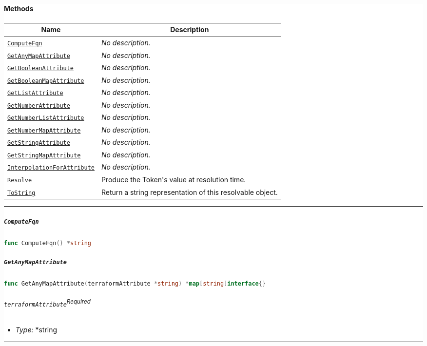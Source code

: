 
#### Methods <a name="Methods" id="Methods"></a>

| **Name** | **Description** |
| --- | --- |
| <code><a href="#rhizo-co-terraform-provider-oci.dataOciContainerInstancesContainerInstance.DataOciContainerInstancesContainerInstanceContainersHealthChecksOutputReference.computeFqn">ComputeFqn</a></code> | *No description.* |
| <code><a href="#rhizo-co-terraform-provider-oci.dataOciContainerInstancesContainerInstance.DataOciContainerInstancesContainerInstanceContainersHealthChecksOutputReference.getAnyMapAttribute">GetAnyMapAttribute</a></code> | *No description.* |
| <code><a href="#rhizo-co-terraform-provider-oci.dataOciContainerInstancesContainerInstance.DataOciContainerInstancesContainerInstanceContainersHealthChecksOutputReference.getBooleanAttribute">GetBooleanAttribute</a></code> | *No description.* |
| <code><a href="#rhizo-co-terraform-provider-oci.dataOciContainerInstancesContainerInstance.DataOciContainerInstancesContainerInstanceContainersHealthChecksOutputReference.getBooleanMapAttribute">GetBooleanMapAttribute</a></code> | *No description.* |
| <code><a href="#rhizo-co-terraform-provider-oci.dataOciContainerInstancesContainerInstance.DataOciContainerInstancesContainerInstanceContainersHealthChecksOutputReference.getListAttribute">GetListAttribute</a></code> | *No description.* |
| <code><a href="#rhizo-co-terraform-provider-oci.dataOciContainerInstancesContainerInstance.DataOciContainerInstancesContainerInstanceContainersHealthChecksOutputReference.getNumberAttribute">GetNumberAttribute</a></code> | *No description.* |
| <code><a href="#rhizo-co-terraform-provider-oci.dataOciContainerInstancesContainerInstance.DataOciContainerInstancesContainerInstanceContainersHealthChecksOutputReference.getNumberListAttribute">GetNumberListAttribute</a></code> | *No description.* |
| <code><a href="#rhizo-co-terraform-provider-oci.dataOciContainerInstancesContainerInstance.DataOciContainerInstancesContainerInstanceContainersHealthChecksOutputReference.getNumberMapAttribute">GetNumberMapAttribute</a></code> | *No description.* |
| <code><a href="#rhizo-co-terraform-provider-oci.dataOciContainerInstancesContainerInstance.DataOciContainerInstancesContainerInstanceContainersHealthChecksOutputReference.getStringAttribute">GetStringAttribute</a></code> | *No description.* |
| <code><a href="#rhizo-co-terraform-provider-oci.dataOciContainerInstancesContainerInstance.DataOciContainerInstancesContainerInstanceContainersHealthChecksOutputReference.getStringMapAttribute">GetStringMapAttribute</a></code> | *No description.* |
| <code><a href="#rhizo-co-terraform-provider-oci.dataOciContainerInstancesContainerInstance.DataOciContainerInstancesContainerInstanceContainersHealthChecksOutputReference.interpolationForAttribute">InterpolationForAttribute</a></code> | *No description.* |
| <code><a href="#rhizo-co-terraform-provider-oci.dataOciContainerInstancesContainerInstance.DataOciContainerInstancesContainerInstanceContainersHealthChecksOutputReference.resolve">Resolve</a></code> | Produce the Token's value at resolution time. |
| <code><a href="#rhizo-co-terraform-provider-oci.dataOciContainerInstancesContainerInstance.DataOciContainerInstancesContainerInstanceContainersHealthChecksOutputReference.toString">ToString</a></code> | Return a string representation of this resolvable object. |

---

##### `ComputeFqn` <a name="ComputeFqn" id="rhizo-co-terraform-provider-oci.dataOciContainerInstancesContainerInstance.DataOciContainerInstancesContainerInstanceContainersHealthChecksOutputReference.computeFqn"></a>

```go
func ComputeFqn() *string
```

##### `GetAnyMapAttribute` <a name="GetAnyMapAttribute" id="rhizo-co-terraform-provider-oci.dataOciContainerInstancesContainerInstance.DataOciContainerInstancesContainerInstanceContainersHealthChecksOutputReference.getAnyMapAttribute"></a>

```go
func GetAnyMapAttribute(terraformAttribute *string) *map[string]interface{}
```

###### `terraformAttribute`<sup>Required</sup> <a name="terraformAttribute" id="rhizo-co-terraform-provider-oci.dataOciContainerInstancesContainerInstance.DataOciContainerInstancesContainerInstanceContainersHealthChecksOutputReference.getAnyMapAttribute.parameter.terraformAttribute"></a>

- *Type:* *string

---